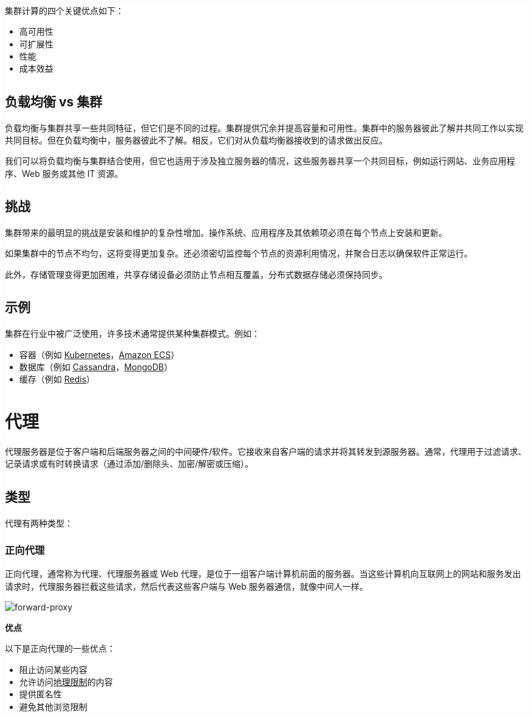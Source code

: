 集群计算的四个关键优点如下：

- 高可用性
- 可扩展性
- 性能
- 成本效益

## 负载均衡 vs 集群

负载均衡与集群共享一些共同特征，但它们是不同的过程。集群提供冗余并提高容量和可用性。集群中的服务器彼此了解并共同工作以实现共同目标。但在负载均衡中，服务器彼此不了解。相反，它们对从负载均衡器接收到的请求做出反应。

我们可以将负载均衡与集群结合使用，但它也适用于涉及独立服务器的情况，这些服务器共享一个共同目标，例如运行网站、业务应用程序、Web 服务或其他 IT 资源。

## 挑战

集群带来的最明显的挑战是安装和维护的复杂性增加。操作系统、应用程序及其依赖项必须在每个节点上安装和更新。

如果集群中的节点不均匀，这将变得更加复杂。还必须密切监控每个节点的资源利用情况，并聚合日志以确保软件正常运行。

此外，存储管理变得更加困难，共享存储设备必须防止节点相互覆盖，分布式数据存储必须保持同步。

## 示例

集群在行业中被广泛使用，许多技术通常提供某种集群模式。例如：

- 容器（例如 [Kubernetes](https://kubernetes.io)，[Amazon ECS](https://aws.amazon.com/ecs)）
- 数据库（例如 [Cassandra](https://cassandra.apache.org/_/index.html)，[MongoDB](https://www.mongodb.com)）
- 缓存（例如 [Redis](https://redis.io/docs/manual/scaling)）

# 代理

代理服务器是位于客户端和后端服务器之间的中间硬件/软件。它接收来自客户端的请求并将其转发到源服务器。通常，代理用于过滤请求、记录请求或有时转换请求（通过添加/删除头、加密/解密或压缩）。

## 类型

代理有两种类型：

### 正向代理

正向代理，通常称为代理、代理服务器或 Web 代理，是位于一组客户端计算机前面的服务器。当这些计算机向互联网上的网站和服务发出请求时，代理服务器拦截这些请求，然后代表这些客户端与 Web 服务器通信，就像中间人一样。

![forward-proxy](https://raw.githubusercontent.com/karanpratapsingh/portfolio/master/public/static/courses/system-design/chapter-I/proxy/forward-proxy.png)

**优点**

以下是正向代理的一些优点：

- 阻止访问某些内容
- 允许访问[地理限制](https://en.wikipedia.org/wiki/Geo-blocking)的内容
- 提供匿名性
- 避免其他浏览限制
